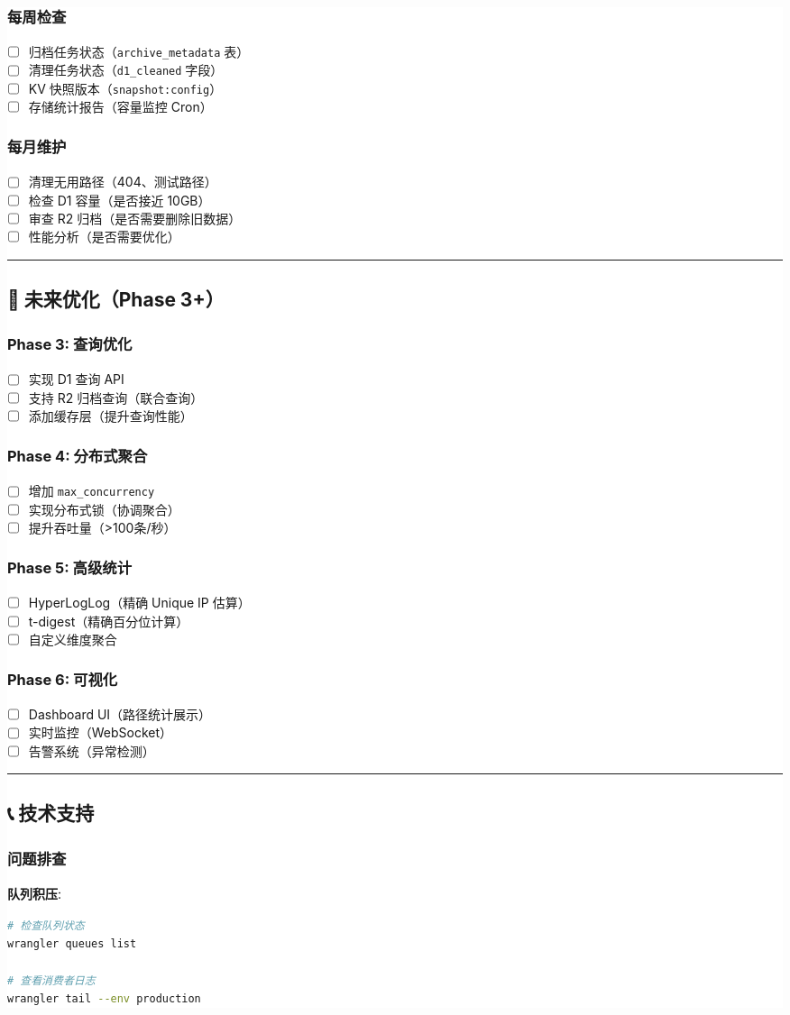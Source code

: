 ### 每周检查
- [ ] 归档任务状态（`archive_metadata` 表）
- [ ] 清理任务状态（`d1_cleaned` 字段）
- [ ] KV 快照版本（`snapshot:config`）
- [ ] 存储统计报告（容量监控 Cron）

### 每月维护
- [ ] 清理无用路径（404、测试路径）
- [ ] 检查 D1 容量（是否接近 10GB）
- [ ] 审查 R2 归档（是否需要删除旧数据）
- [ ] 性能分析（是否需要优化）

---

## 🔮 未来优化（Phase 3+）

### Phase 3: 查询优化
- [ ] 实现 D1 查询 API
- [ ] 支持 R2 归档查询（联合查询）
- [ ] 添加缓存层（提升查询性能）

### Phase 4: 分布式聚合
- [ ] 增加 `max_concurrency`
- [ ] 实现分布式锁（协调聚合）
- [ ] 提升吞吐量（>100条/秒）

### Phase 5: 高级统计
- [ ] HyperLogLog（精确 Unique IP 估算）
- [ ] t-digest（精确百分位计算）
- [ ] 自定义维度聚合

### Phase 6: 可视化
- [ ] Dashboard UI（路径统计展示）
- [ ] 实时监控（WebSocket）
- [ ] 告警系统（异常检测）

---

## 📞 技术支持

### 问题排查

**队列积压**:
```bash
# 检查队列状态
wrangler queues list

# 查看消费者日志
wrangler tail --env production
```

